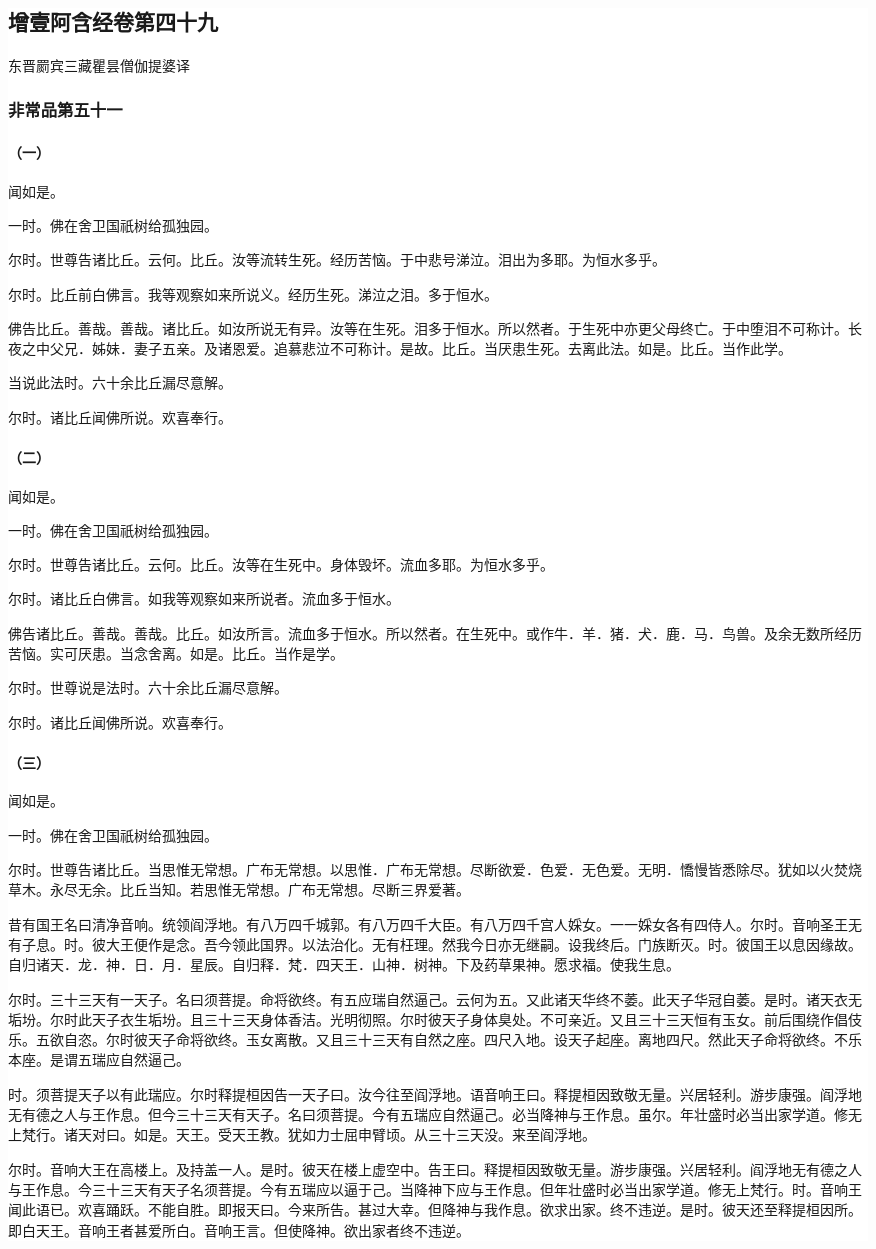 ## 增壹阿含经卷第四十九

东晋罽宾三藏瞿昙僧伽提婆译

### 非常品第五十一

#### （一） <a name="51_1"></a>

闻如是。

一时。佛在舍卫国祇树给孤独园。

尔时。世尊告诸比丘。云何。比丘。汝等流转生死。经历苦恼。于中悲号涕泣。泪出为多耶。为恒水多乎。

尔时。比丘前白佛言。我等观察如来所说义。经历生死。涕泣之泪。多于恒水。

佛告比丘。善哉。善哉。诸比丘。如汝所说无有异。汝等在生死。泪多于恒水。所以然者。于生死中亦更父母终亡。于中堕泪不可称计。长夜之中父兄．姊妹．妻子五亲。及诸恩爱。追慕悲泣不可称计。是故。比丘。当厌患生死。去离此法。如是。比丘。当作此学。

当说此法时。六十余比丘漏尽意解。

尔时。诸比丘闻佛所说。欢喜奉行。

#### （二） <a name="51_2"></a>

闻如是。

一时。佛在舍卫国祇树给孤独园。

尔时。世尊告诸比丘。云何。比丘。汝等在生死中。身体毁坏。流血多耶。为恒水多乎。

尔时。诸比丘白佛言。如我等观察如来所说者。流血多于恒水。

佛告诸比丘。善哉。善哉。比丘。如汝所言。流血多于恒水。所以然者。在生死中。或作牛．羊．猪．犬．鹿．马．鸟兽。及余无数所经历苦恼。实可厌患。当念舍离。如是。比丘。当作是学。

尔时。世尊说是法时。六十余比丘漏尽意解。

尔时。诸比丘闻佛所说。欢喜奉行。

#### （三） <a name="51_3"></a>

闻如是。

一时。佛在舍卫国祇树给孤独园。

尔时。世尊告诸比丘。当思惟无常想。广布无常想。以思惟．广布无常想。尽断欲爱．色爱．无色爱。无明．憍慢皆悉除尽。犹如以火焚烧草木。永尽无余。比丘当知。若思惟无常想。广布无常想。尽断三界爱著。

昔有国王名曰清净音响。统领阎浮地。有八万四千城郭。有八万四千大臣。有八万四千宫人婇女。一一婇女各有四侍人。尔时。音响圣王无有子息。时。彼大王便作是念。吾今领此国界。以法治化。无有枉理。然我今日亦无继嗣。设我终后。门族断灭。时。彼国王以息因缘故。自归诸天．龙．神．日．月．星辰。自归释．梵．四天王．山神．树神。下及药草果神。愿求福。使我生息。

尔时。三十三天有一天子。名曰须菩提。命将欲终。有五应瑞自然逼己。云何为五。又此诸天华终不萎。此天子华冠自萎。是时。诸天衣无垢坋。尔时此天子衣生垢坋。且三十三天身体香洁。光明彻照。尔时彼天子身体臭处。不可亲近。又且三十三天恒有玉女。前后围绕作倡伎乐。五欲自恣。尔时彼天子命将欲终。玉女离散。又且三十三天有自然之座。四尺入地。设天子起座。离地四尺。然此天子命将欲终。不乐本座。是谓五瑞应自然逼己。

时。须菩提天子以有此瑞应。尔时释提桓因告一天子曰。汝今往至阎浮地。语音响王曰。释提桓因致敬无量。兴居轻利。游步康强。阎浮地无有德之人与王作息。但今三十三天有天子。名曰须菩提。今有五瑞应自然逼己。必当降神与王作息。虽尔。年壮盛时必当出家学道。修无上梵行。诸天对曰。如是。天王。受天王教。犹如力士屈申臂顷。从三十三天没。来至阎浮地。

尔时。音响大王在高楼上。及持盖一人。是时。彼天在楼上虚空中。告王曰。释提桓因致敬无量。游步康强。兴居轻利。阎浮地无有德之人与王作息。今三十三天有天子名须菩提。今有五瑞应以逼于己。当降神下应与王作息。但年壮盛时必当出家学道。修无上梵行。时。音响王闻此语已。欢喜踊跃。不能自胜。即报天曰。今来所告。甚过大幸。但降神与我作息。欲求出家。终不违逆。是时。彼天还至释提桓因所。即白天王。音响王者甚爱所白。音响王言。但使降神。欲出家者终不违逆。
